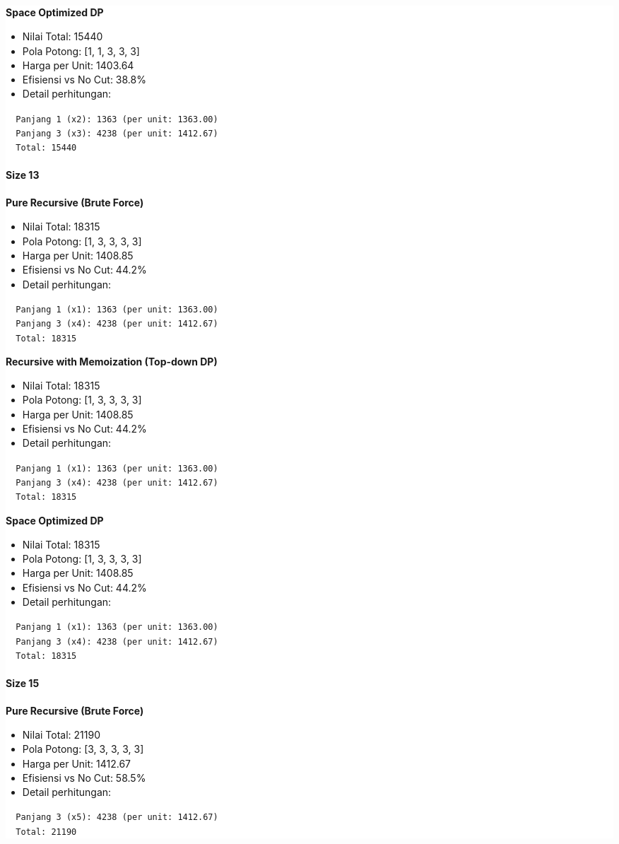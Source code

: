 **Space Optimized DP**
- Nilai Total: 15440
- Pola Potong: [1, 1, 3, 3, 3]
- Harga per Unit: 1403.64
- Efisiensi vs No Cut: 38.8%
- Detail perhitungan:
```
  Panjang 1 (x2): 1363 (per unit: 1363.00)
  Panjang 3 (x3): 4238 (per unit: 1412.67)
  Total: 15440
```

#### Size 13

**Pure Recursive (Brute Force)**
- Nilai Total: 18315
- Pola Potong: [1, 3, 3, 3, 3]
- Harga per Unit: 1408.85
- Efisiensi vs No Cut: 44.2%
- Detail perhitungan:
```
  Panjang 1 (x1): 1363 (per unit: 1363.00)
  Panjang 3 (x4): 4238 (per unit: 1412.67)
  Total: 18315
```

**Recursive with Memoization (Top-down DP)**
- Nilai Total: 18315
- Pola Potong: [1, 3, 3, 3, 3]
- Harga per Unit: 1408.85
- Efisiensi vs No Cut: 44.2%
- Detail perhitungan:
```
  Panjang 1 (x1): 1363 (per unit: 1363.00)
  Panjang 3 (x4): 4238 (per unit: 1412.67)
  Total: 18315
```

**Space Optimized DP**
- Nilai Total: 18315
- Pola Potong: [1, 3, 3, 3, 3]
- Harga per Unit: 1408.85
- Efisiensi vs No Cut: 44.2%
- Detail perhitungan:
```
  Panjang 1 (x1): 1363 (per unit: 1363.00)
  Panjang 3 (x4): 4238 (per unit: 1412.67)
  Total: 18315
```

#### Size 15

**Pure Recursive (Brute Force)**
- Nilai Total: 21190
- Pola Potong: [3, 3, 3, 3, 3]
- Harga per Unit: 1412.67
- Efisiensi vs No Cut: 58.5%
- Detail perhitungan:
```
  Panjang 3 (x5): 4238 (per unit: 1412.67)
  Total: 21190
```
